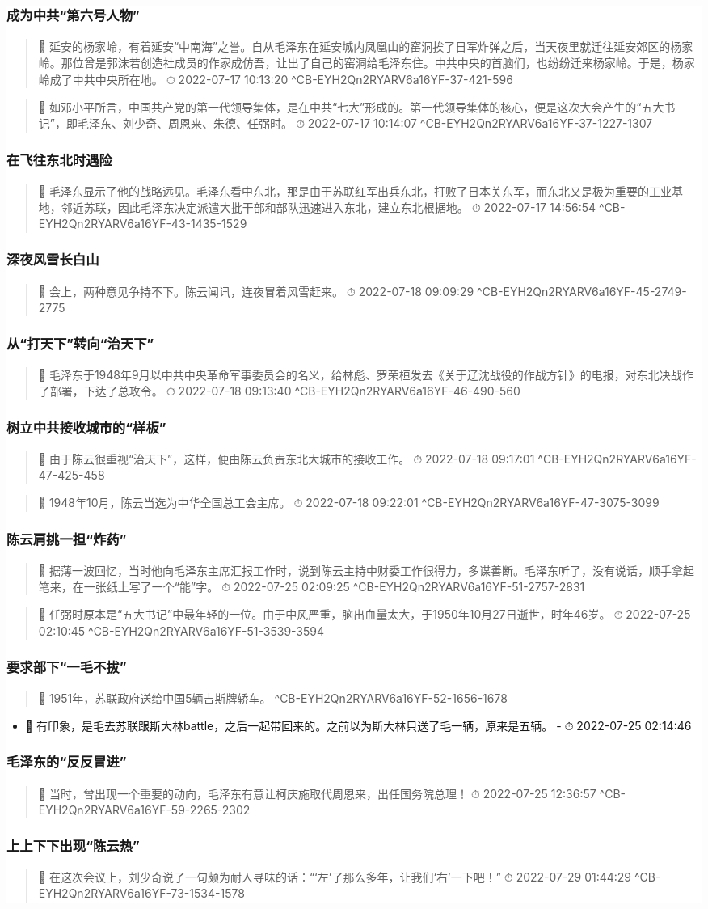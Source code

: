 ### 成为中共“第六号人物”

> 📌 延安的杨家岭，有着延安“中南海”之誉。自从毛泽东在延安城内凤凰山的窑洞挨了日军炸弹之后，当天夜里就迁往延安郊区的杨家岭。那位曾是郭沫若创造社成员的作家成仿吾，让出了自己的窑洞给毛泽东住。中共中央的首脑们，也纷纷迁来杨家岭。于是，杨家岭成了中共中央所在地。 
> ⏱ 2022-07-17 10:13:20 ^CB-EYH2Qn2RYARV6a16YF-37-421-596

> 📌 如邓小平所言，中国共产党的第一代领导集体，是在中共“七大”形成的。第一代领导集体的核心，便是这次大会产生的“五大书记”，即毛泽东、刘少奇、周恩来、朱德、任弼时。 
> ⏱ 2022-07-17 10:14:07 ^CB-EYH2Qn2RYARV6a16YF-37-1227-1307

### 在飞往东北时遇险

> 📌 毛泽东显示了他的战略远见。毛泽东看中东北，那是由于苏联红军出兵东北，打败了日本关东军，而东北又是极为重要的工业基地，邻近苏联，因此毛泽东决定派遣大批干部和部队迅速进入东北，建立东北根据地。 
> ⏱ 2022-07-17 14:56:54 ^CB-EYH2Qn2RYARV6a16YF-43-1435-1529

### 深夜风雪长白山

> 📌 会上，两种意见争持不下。陈云闻讯，连夜冒着风雪赶来。 
> ⏱ 2022-07-18 09:09:29 ^CB-EYH2Qn2RYARV6a16YF-45-2749-2775

### 从“打天下”转向“治天下”

> 📌 毛泽东于1948年9月以中共中央革命军事委员会的名义，给林彪、罗荣桓发去《关于辽沈战役的作战方针》的电报，对东北决战作了部署，下达了总攻令。 
> ⏱ 2022-07-18 09:13:40 ^CB-EYH2Qn2RYARV6a16YF-46-490-560

### 树立中共接收城市的“样板”

> 📌 由于陈云很重视“治天下”，这样，便由陈云负责东北大城市的接收工作。 
> ⏱ 2022-07-18 09:17:01 ^CB-EYH2Qn2RYARV6a16YF-47-425-458

> 📌 1948年10月，陈云当选为中华全国总工会主席。 
> ⏱ 2022-07-18 09:22:01 ^CB-EYH2Qn2RYARV6a16YF-47-3075-3099

### 陈云肩挑一担“炸药”

> 📌 据薄一波回忆，当时他向毛泽东主席汇报工作时，说到陈云主持中财委工作很得力，多谋善断。毛泽东听了，没有说话，顺手拿起笔来，在一张纸上写了一个“能”字。 
> ⏱ 2022-07-25 02:09:25 ^CB-EYH2Qn2RYARV6a16YF-51-2757-2831

> 📌 任弼时原本是“五大书记”中最年轻的一位。由于中风严重，脑出血量太大，于1950年10月27日逝世，时年46岁。 
> ⏱ 2022-07-25 02:10:45 ^CB-EYH2Qn2RYARV6a16YF-51-3539-3594

### 要求部下“一毛不拔”

> 📌 1951年，苏联政府送给中国5辆吉斯牌轿车。 ^CB-EYH2Qn2RYARV6a16YF-52-1656-1678
- 💭 有印象，是毛去苏联跟斯大林battle，之后一起带回来的。之前以为斯大林只送了毛一辆，原来是五辆。 - ⏱ 2022-07-25 02:14:46 

### 毛泽东的“反反冒进”

> 📌 当时，曾出现一个重要的动向，毛泽东有意让柯庆施取代周恩来，出任国务院总理！ 
> ⏱ 2022-07-25 12:36:57 ^CB-EYH2Qn2RYARV6a16YF-59-2265-2302

### 上上下下出现“陈云热”

> 📌 在这次会议上，刘少奇说了一句颇为耐人寻味的话：“‘左’了那么多年，让我们‘右’一下吧！” 
> ⏱ 2022-07-29 01:44:29 ^CB-EYH2Qn2RYARV6a16YF-73-1534-1578

